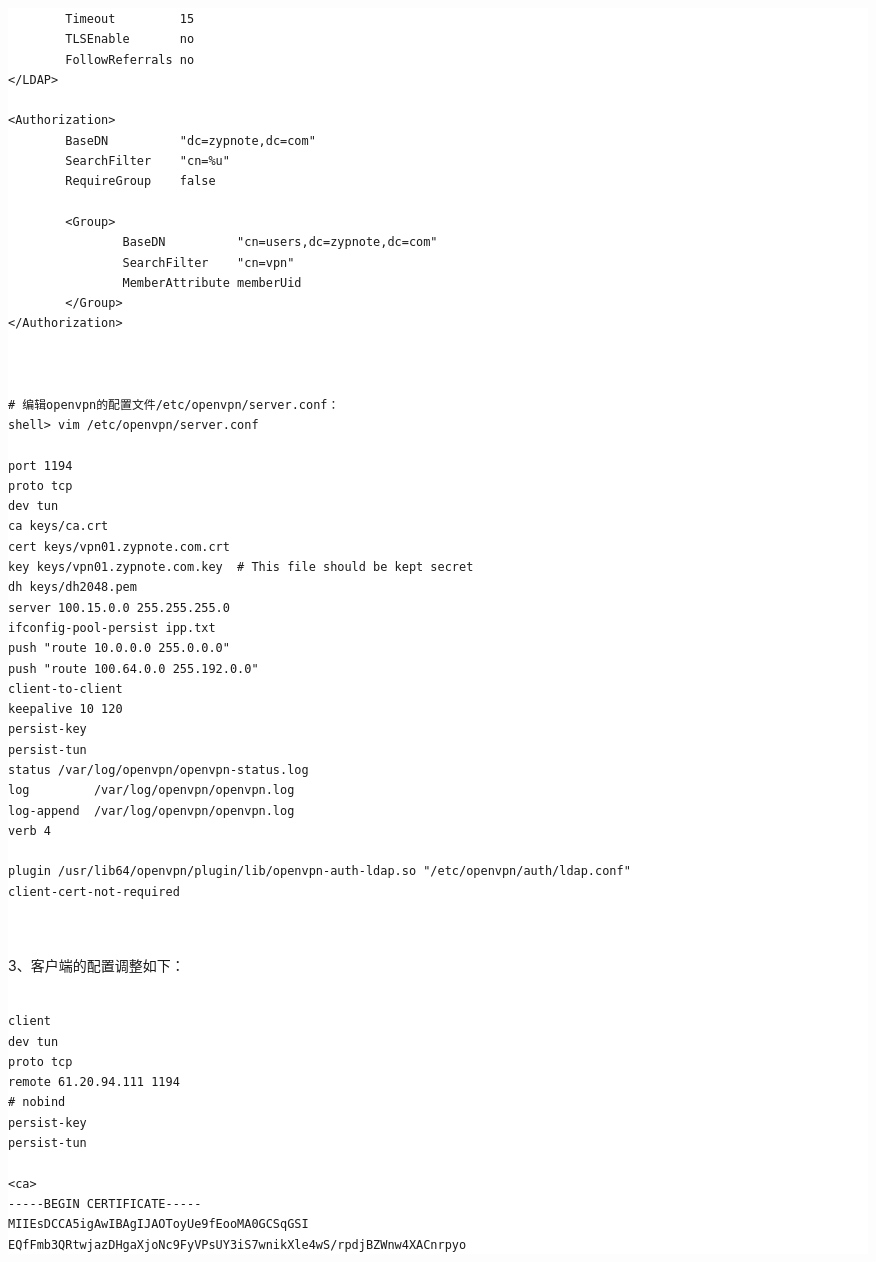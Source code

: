 ```
        Timeout         15
        TLSEnable       no
        FollowReferrals no
</LDAP>

<Authorization>
        BaseDN          "dc=zypnote,dc=com"
        SearchFilter    "cn=%u"
        RequireGroup    false

        <Group>
                BaseDN          "cn=users,dc=zypnote,dc=com"
                SearchFilter    "cn=vpn"
                MemberAttribute memberUid
        </Group>
</Authorization>



# 编辑openvpn的配置文件/etc/openvpn/server.conf：
shell> vim /etc/openvpn/server.conf

port 1194
proto tcp
dev tun
ca keys/ca.crt
cert keys/vpn01.zypnote.com.crt
key keys/vpn01.zypnote.com.key  # This file should be kept secret
dh keys/dh2048.pem
server 100.15.0.0 255.255.255.0
ifconfig-pool-persist ipp.txt
push "route 10.0.0.0 255.0.0.0"
push "route 100.64.0.0 255.192.0.0"
client-to-client
keepalive 10 120
persist-key
persist-tun
status /var/log/openvpn/openvpn-status.log
log         /var/log/openvpn/openvpn.log
log-append  /var/log/openvpn/openvpn.log
verb 4

plugin /usr/lib64/openvpn/plugin/lib/openvpn-auth-ldap.so "/etc/openvpn/auth/ldap.conf"
client-cert-not-required



```
3、客户端的配置调整如下：
```

client
dev tun
proto tcp
remote 61.20.94.111 1194
# nobind
persist-key
persist-tun

<ca>
-----BEGIN CERTIFICATE-----
MIIEsDCCA5igAwIBAgIJAOToyUe9fEooMA0GCSqGSI
EQfFmb3QRtwjazDHgaXjoNc9FyVPsUY3iS7wnikXle4wS/rpdjBZWnw4XACnrpyo
```